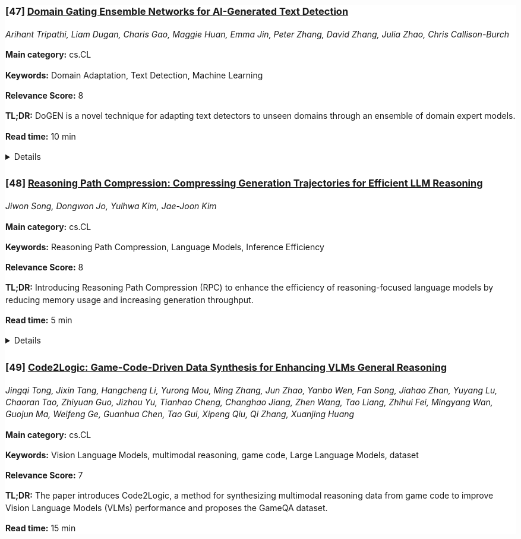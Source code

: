 ### [47] [Domain Gating Ensemble Networks for AI-Generated Text Detection](https://arxiv.org/abs/2505.13855)

*Arihant Tripathi, Liam Dugan, Charis Gao, Maggie Huan, Emma Jin, Peter Zhang, David Zhang, Julia Zhao, Chris Callison-Burch*

**Main category:** cs.CL

**Keywords:** Domain Adaptation, Text Detection, Machine Learning

**Relevance Score:** 8

**TL;DR:** DoGEN is a novel technique for adapting text detectors to unseen domains through an ensemble of domain expert models.

**Read time:** 10 min

<details><summary>Details</summary></details>


### [48] [Reasoning Path Compression: Compressing Generation Trajectories for Efficient LLM Reasoning](https://arxiv.org/abs/2505.13866)

*Jiwon Song, Dongwon Jo, Yulhwa Kim, Jae-Joon Kim*

**Main category:** cs.CL

**Keywords:** Reasoning Path Compression, Language Models, Inference Efficiency

**Relevance Score:** 8

**TL;DR:** Introducing Reasoning Path Compression (RPC) to enhance the efficiency of reasoning-focused language models by reducing memory usage and increasing generation throughput.

**Read time:** 5 min

<details><summary>Details</summary></details>


### [49] [Code2Logic: Game-Code-Driven Data Synthesis for Enhancing VLMs General Reasoning](https://arxiv.org/abs/2505.13886)

*Jingqi Tong, Jixin Tang, Hangcheng Li, Yurong Mou, Ming Zhang, Jun Zhao, Yanbo Wen, Fan Song, Jiahao Zhan, Yuyang Lu, Chaoran Tao, Zhiyuan Guo, Jizhou Yu, Tianhao Cheng, Changhao Jiang, Zhen Wang, Tao Liang, Zhihui Fei, Mingyang Wan, Guojun Ma, Weifeng Ge, Guanhua Chen, Tao Gui, Xipeng Qiu, Qi Zhang, Xuanjing Huang*

**Main category:** cs.CL

**Keywords:** Vision Language Models, multimodal reasoning, game code, Large Language Models, dataset

**Relevance Score:** 7

**TL;DR:** The paper introduces Code2Logic, a method for synthesizing multimodal reasoning data from game code to improve Vision Language Models (VLMs) performance and proposes the GameQA dataset.

**Read time:** 15 min
